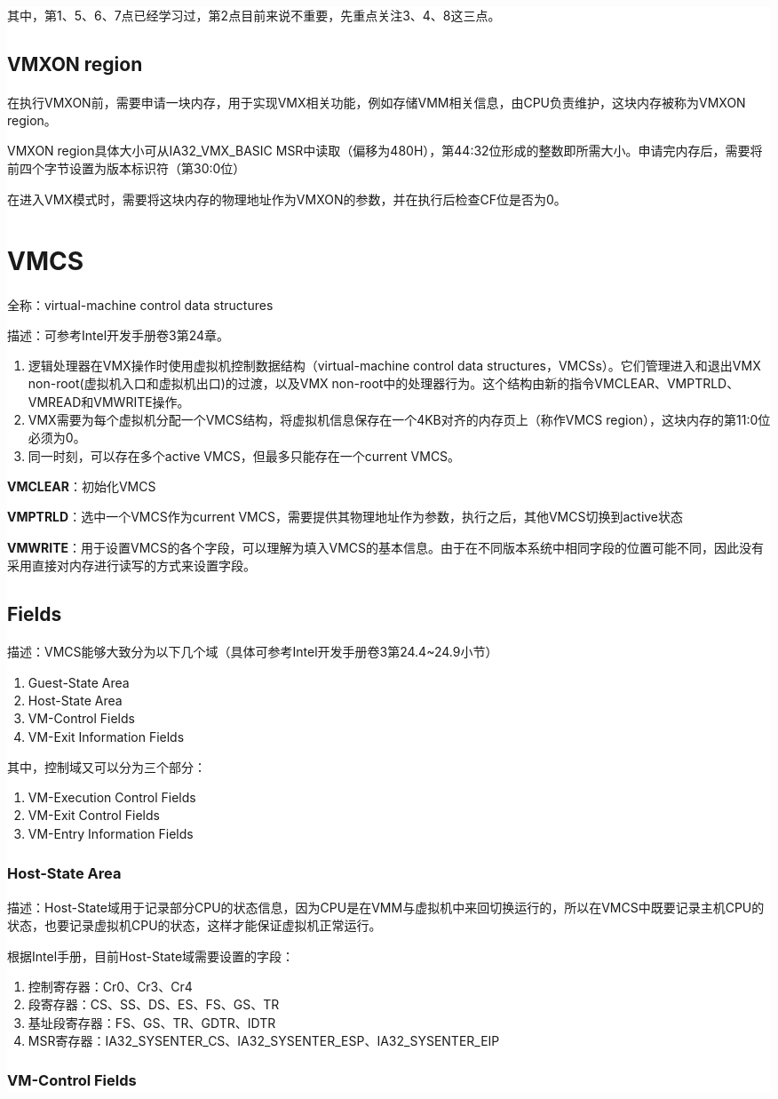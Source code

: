 其中，第1、5、6、7点已经学习过，第2点目前来说不重要，先重点关注3、4、8这三点。

## VMXON region

在执行VMXON前，需要申请一块内存，用于实现VMX相关功能，例如存储VMM相关信息，由CPU负责维护，这块内存被称为VMXON region。

VMXON region具体大小可从IA32_VMX_BASIC MSR中读取（偏移为480H），第44:32位形成的整数即所需大小。申请完内存后，需要将前四个字节设置为版本标识符（第30:0位）

在进入VMX模式时，需要将这块内存的物理地址作为VMXON的参数，并在执行后检查CF位是否为0。

# VMCS

全称：virtual-machine control data structures

描述：可参考Intel开发手册卷3第24章。

1. 逻辑处理器在VMX操作时使用虚拟机控制数据结构（virtual-machine control data structures，VMCSs）。它们管理进入和退出VMX non-root(虚拟机入口和虚拟机出口)的过渡，以及VMX non-root中的处理器行为。这个结构由新的指令VMCLEAR、VMPTRLD、VMREAD和VMWRITE操作。
2. VMX需要为每个虚拟机分配一个VMCS结构，将虚拟机信息保存在一个4KB对齐的内存页上（称作VMCS region），这块内存的第11:0位必须为0。
3. 同一时刻，可以存在多个active VMCS，但最多只能存在一个current VMCS。

**VMCLEAR**：初始化VMCS

**VMPTRLD**：选中一个VMCS作为current VMCS，需要提供其物理地址作为参数，执行之后，其他VMCS切换到active状态

**VMWRITE**：用于设置VMCS的各个字段，可以理解为填入VMCS的基本信息。由于在不同版本系统中相同字段的位置可能不同，因此没有采用直接对内存进行读写的方式来设置字段。

## Fields

描述：VMCS能够大致分为以下几个域（具体可参考Intel开发手册卷3第24.4~24.9小节）

1. Guest-State Area
2. Host-State Area
3. VM-Control Fields
4. VM-Exit Information Fields

其中，控制域又可以分为三个部分：

1. VM-Execution Control Fields
2. VM-Exit Control Fields
3. VM-Entry Information Fields

### Host-State Area

描述：Host-State域用于记录部分CPU的状态信息，因为CPU是在VMM与虚拟机中来回切换运行的，所以在VMCS中既要记录主机CPU的状态，也要记录虚拟机CPU的状态，这样才能保证虚拟机正常运行。

根据Intel手册，目前Host-State域需要设置的字段：

1. 控制寄存器：Cr0、Cr3、Cr4
2. 段寄存器：CS、SS、DS、ES、FS、GS、TR
3. 基址段寄存器：FS、GS、TR、GDTR、IDTR
4. MSR寄存器：IA32_SYSENTER_CS、IA32_SYSENTER_ESP、IA32_SYSENTER_EIP

### VM-Control Fields
